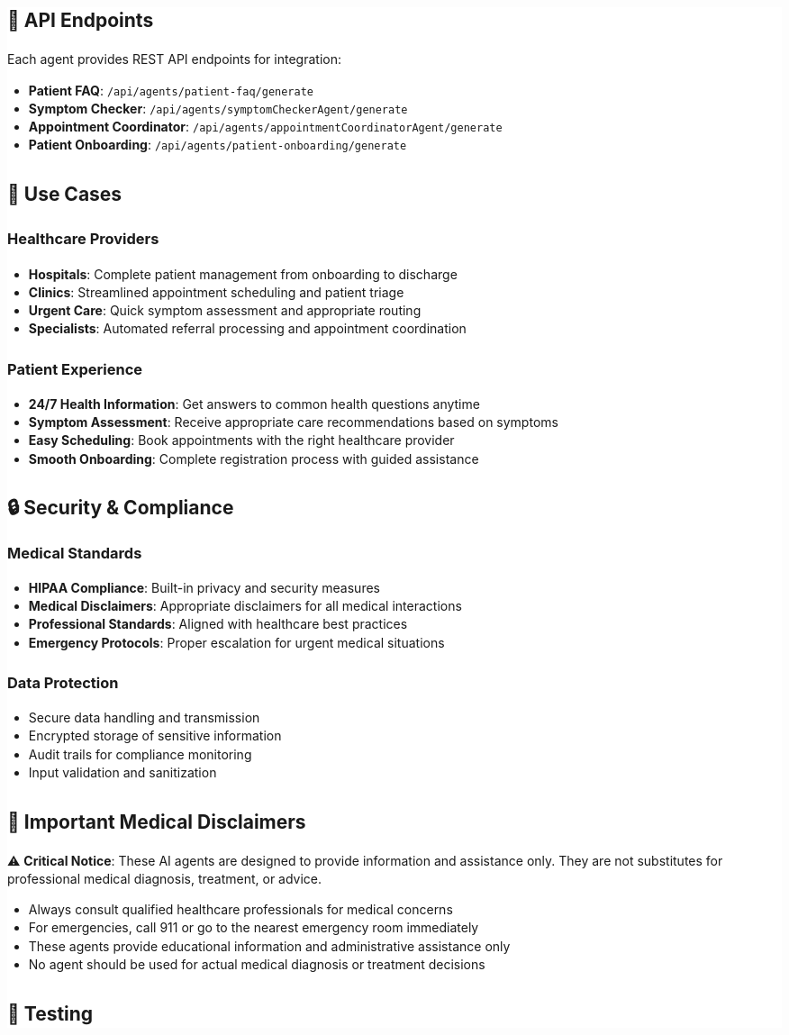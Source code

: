 ## 🔧 API Endpoints

Each agent provides REST API endpoints for integration:

- **Patient FAQ**: `/api/agents/patient-faq/generate`
- **Symptom Checker**: `/api/agents/symptomCheckerAgent/generate`
- **Appointment Coordinator**: `/api/agents/appointmentCoordinatorAgent/generate`
- **Patient Onboarding**: `/api/agents/patient-onboarding/generate`

## 🎯 Use Cases

### Healthcare Providers
- **Hospitals**: Complete patient management from onboarding to discharge
- **Clinics**: Streamlined appointment scheduling and patient triage
- **Urgent Care**: Quick symptom assessment and appropriate routing
- **Specialists**: Automated referral processing and appointment coordination

### Patient Experience
- **24/7 Health Information**: Get answers to common health questions anytime
- **Symptom Assessment**: Receive appropriate care recommendations based on symptoms
- **Easy Scheduling**: Book appointments with the right healthcare provider
- **Smooth Onboarding**: Complete registration process with guided assistance

## 🔒 Security & Compliance

### Medical Standards
- **HIPAA Compliance**: Built-in privacy and security measures
- **Medical Disclaimers**: Appropriate disclaimers for all medical interactions
- **Professional Standards**: Aligned with healthcare best practices
- **Emergency Protocols**: Proper escalation for urgent medical situations

### Data Protection
- Secure data handling and transmission
- Encrypted storage of sensitive information
- Audit trails for compliance monitoring
- Input validation and sanitization

## 🚨 Important Medical Disclaimers

⚠️ **Critical Notice**: These AI agents are designed to provide information and assistance only. They are not substitutes for professional medical diagnosis, treatment, or advice. 

- Always consult qualified healthcare professionals for medical concerns
- For emergencies, call 911 or go to the nearest emergency room immediately
- These agents provide educational information and administrative assistance only
- No agent should be used for actual medical diagnosis or treatment decisions

## 🧪 Testing
